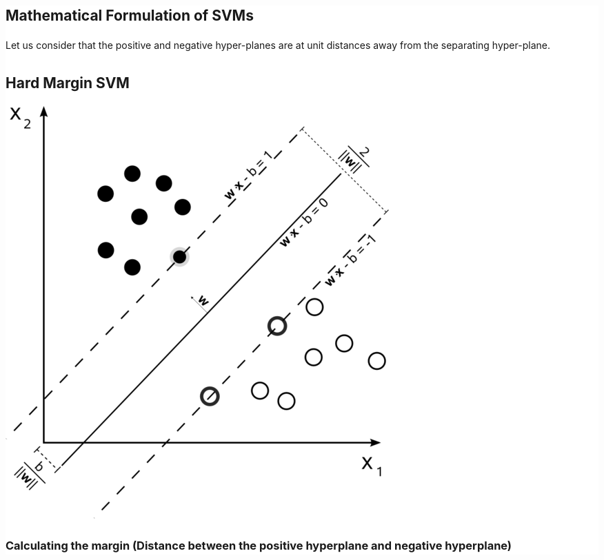 ## Mathematical Formulation of SVMs

Let us consider that the positive and negative hyper-planes are at unit distances away from the separating hyper-plane.

## Hard Margin SVM

![hard](images/hard11.png)

### Calculating the margin (Distance between the positive hyperplane and negative hyperplane)
